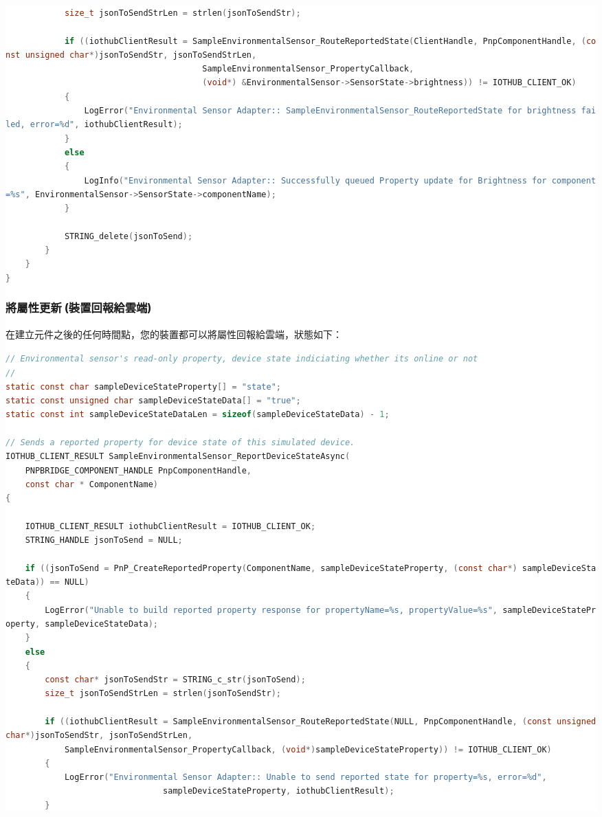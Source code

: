 ```c
            size_t jsonToSendStrLen = strlen(jsonToSendStr);

            if ((iothubClientResult = SampleEnvironmentalSensor_RouteReportedState(ClientHandle, PnpComponentHandle, (const unsigned char*)jsonToSendStr, jsonToSendStrLen,
                                        SampleEnvironmentalSensor_PropertyCallback,
                                        (void*) &EnvironmentalSensor->SensorState->brightness)) != IOTHUB_CLIENT_OK)
            {
                LogError("Environmental Sensor Adapter:: SampleEnvironmentalSensor_RouteReportedState for brightness failed, error=%d", iothubClientResult);
            }
            else
            {
                LogInfo("Environmental Sensor Adapter:: Successfully queued Property update for Brightness for component=%s", EnvironmentalSensor->SensorState->componentName);
            }

            STRING_delete(jsonToSend);
        }
    }
}

```

### <a name="report-a-property-update-device-to-cloud"></a>將屬性更新 (裝置回報給雲端) 
在建立元件之後的任何時間點，您的裝置都可以將屬性回報給雲端，狀態如下： 
```c
// Environmental sensor's read-only property, device state indiciating whether its online or not
//
static const char sampleDeviceStateProperty[] = "state";
static const unsigned char sampleDeviceStateData[] = "true";
static const int sampleDeviceStateDataLen = sizeof(sampleDeviceStateData) - 1;

// Sends a reported property for device state of this simulated device.
IOTHUB_CLIENT_RESULT SampleEnvironmentalSensor_ReportDeviceStateAsync(
    PNPBRIDGE_COMPONENT_HANDLE PnpComponentHandle,
    const char * ComponentName)
{

    IOTHUB_CLIENT_RESULT iothubClientResult = IOTHUB_CLIENT_OK;
    STRING_HANDLE jsonToSend = NULL;

    if ((jsonToSend = PnP_CreateReportedProperty(ComponentName, sampleDeviceStateProperty, (const char*) sampleDeviceStateData)) == NULL)
    {
        LogError("Unable to build reported property response for propertyName=%s, propertyValue=%s", sampleDeviceStateProperty, sampleDeviceStateData);
    }
    else
    {
        const char* jsonToSendStr = STRING_c_str(jsonToSend);
        size_t jsonToSendStrLen = strlen(jsonToSendStr);

        if ((iothubClientResult = SampleEnvironmentalSensor_RouteReportedState(NULL, PnpComponentHandle, (const unsigned char*)jsonToSendStr, jsonToSendStrLen,
            SampleEnvironmentalSensor_PropertyCallback, (void*)sampleDeviceStateProperty)) != IOTHUB_CLIENT_OK)
        {
            LogError("Environmental Sensor Adapter:: Unable to send reported state for property=%s, error=%d",
                                sampleDeviceStateProperty, iothubClientResult);
        }
```